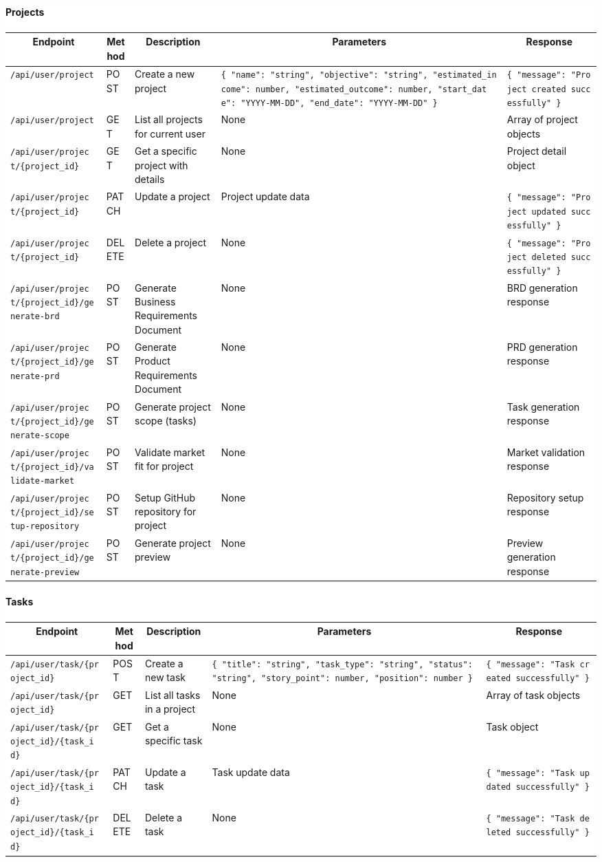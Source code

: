 #### Projects

| Endpoint                                          | Method | Description                             | Parameters                                                                                                                                                   | Response                                        |
| ------------------------------------------------- | ------ | --------------------------------------- | ------------------------------------------------------------------------------------------------------------------------------------------------------------ | ----------------------------------------------- |
| `/api/user/project`                               | POST   | Create a new project                    | `{ "name": "string", "objective": "string", "estimated_income": number, "estimated_outcome": number, "start_date": "YYYY-MM-DD", "end_date": "YYYY-MM-DD" }` | `{ "message": "Project created successfully" }` |
| `/api/user/project`                               | GET    | List all projects for current user      | None                                                                                                                                                         | Array of project objects                        |
| `/api/user/project/{project_id}`                  | GET    | Get a specific project with details     | None                                                                                                                                                         | Project detail object                           |
| `/api/user/project/{project_id}`                  | PATCH  | Update a project                        | Project update data                                                                                                                                          | `{ "message": "Project updated successfully" }` |
| `/api/user/project/{project_id}`                  | DELETE | Delete a project                        | None                                                                                                                                                         | `{ "message": "Project deleted successfully" }` |
| `/api/user/project/{project_id}/generate-brd`     | POST   | Generate Business Requirements Document | None                                                                                                                                                         | BRD generation response                         |
| `/api/user/project/{project_id}/generate-prd`     | POST   | Generate Product Requirements Document  | None                                                                                                                                                         | PRD generation response                         |
| `/api/user/project/{project_id}/generate-scope`   | POST   | Generate project scope (tasks)          | None                                                                                                                                                         | Task generation response                        |
| `/api/user/project/{project_id}/validate-market`  | POST   | Validate market fit for project         | None                                                                                                                                                         | Market validation response                      |
| `/api/user/project/{project_id}/setup-repository` | POST   | Setup GitHub repository for project     | None                                                                                                                                                         | Repository setup response                       |
| `/api/user/project/{project_id}/generate-preview` | POST   | Generate project preview                | None                                                                                                                                                         | Preview generation response                     |

#### Tasks

| Endpoint                                | Method | Description                 | Parameters                                                                                                    | Response                                     |
| --------------------------------------- | ------ | --------------------------- | ------------------------------------------------------------------------------------------------------------- | -------------------------------------------- |
| `/api/user/task/{project_id}`           | POST   | Create a new task           | `{ "title": "string", "task_type": "string", "status": "string", "story_point": number, "position": number }` | `{ "message": "Task created successfully" }` |
| `/api/user/task/{project_id}`           | GET    | List all tasks in a project | None                                                                                                          | Array of task objects                        |
| `/api/user/task/{project_id}/{task_id}` | GET    | Get a specific task         | None                                                                                                          | Task object                                  |
| `/api/user/task/{project_id}/{task_id}` | PATCH  | Update a task               | Task update data                                                                                              | `{ "message": "Task updated successfully" }` |
| `/api/user/task/{project_id}/{task_id}` | DELETE | Delete a task               | None                                                                                                          | `{ "message": "Task deleted successfully" }` |